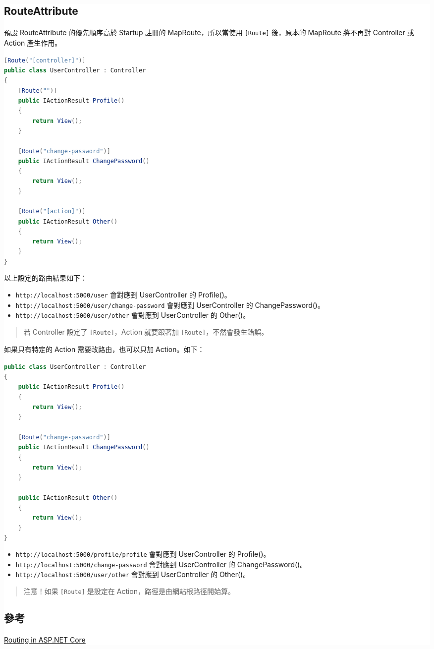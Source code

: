 ## RouteAttribute

預設 RouteAttribute 的優先順序高於 Startup 註冊的 MapRoute，所以當使用 `[Route]` 後，原本的 MapRoute 將不再對 Controller 或 Action 產生作用。  

```cs
[Route("[controller]")]
public class UserController : Controller
{
    [Route("")]
    public IActionResult Profile()
    {
        return View();
    }

    [Route("change-password")]
    public IActionResult ChangePassword()
    {
        return View();
    }

    [Route("[action]")]
    public IActionResult Other()
    {
        return View();
    }
}
```

以上設定的路由結果如下：  
* `http://localhost:5000/user` 會對應到 UserController 的 Profile()。  
* `http://localhost:5000/user/change-password` 會對應到 UserController 的 ChangePassword()。  
* `http://localhost:5000/user/other` 會對應到 UserController 的 Other()。  

> 若 Controller 設定了 `[Route]`，Action 就要跟著加 `[Route]`，不然會發生錯誤。  

如果只有特定的 Action 需要改路由，也可以只加 Action。如下：
```cs
public class UserController : Controller
{
    public IActionResult Profile()
    {
        return View();
    }

    [Route("change-password")]
    public IActionResult ChangePassword()
    {
        return View();
    }

    public IActionResult Other()
    {
        return View();
    }
}
```
* `http://localhost:5000/profile/profile` 會對應到 UserController 的 Profile()。  
* `http://localhost:5000/change-password` 會對應到 UserController 的 ChangePassword()。  
* `http://localhost:5000/user/other` 會對應到 UserController 的 Other()。  

> 注意！如果 `[Route]` 是設定在 Action，路徑是由網站根路徑開始算。  

## 參考

[Routing in ASP.NET Core](https://docs.microsoft.com/en-us/aspnet/core/fundamentals/routing)  